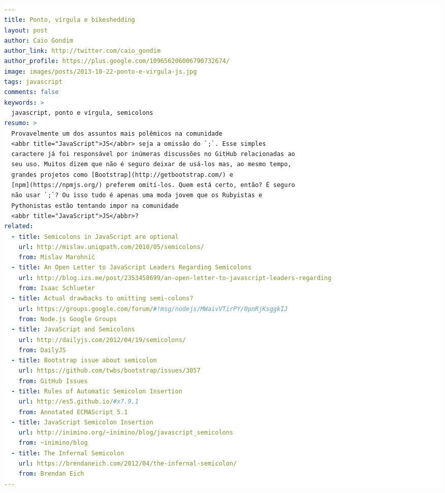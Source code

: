 ```yaml
---
title: Ponto, vírgula e bikeshedding
layout: post
author: Caio Gondim
author_link: http://twitter.com/caio_gondim
author_profile: https://plus.google.com/109656206006790732674/
image: images/posts/2013-10-22-ponto-e-virgula-js.jpg
tags: javascript
comments: false
keywords: >
  javascript, ponto e vírgula, semicolons
resumo: >
  Provavelmente um dos assuntos mais polêmicos na comunidade
  <abbr title="JavaScript">JS</abbr> seja a omissão do `;`. Esse simples
  caractere já foi responsável por inúmeras discussões no GitHub relacionadas ao
  seu uso. Muitos dizem que não é seguro deixar de usá-los mas, ao mesmo tempo,
  grandes projetos como [Bootstrap](http://getbootstrap.com/) e
  [npm](https://npmjs.org/) preferem omití-los. Quem está certo, então? É seguro
  não usar `;`? Ou isso tudo é apenas uma moda jovem que os Rubyistas e
  Pythonistas estão tentando impor na comunidade
  <abbr title="JavaScript">JS</abbr>?
related:
  - title: Semicolons in JavaScript are optional
    url: http://mislav.uniqpath.com/2010/05/semicolons/
    from: Mislav Marohnić
  - title: An Open Letter to JavaScript Leaders Regarding Semicolons
    url: http://blog.izs.me/post/2353458699/an-open-letter-to-javascript-leaders-regarding
    from: Isaac Schlueter
  - title: Actual drawbacks to omitting semi-colons?
    url: https://groups.google.com/forum/#!msg/nodejs/MWaivVTirPY/0pnRjKsggkIJ
    from: Node.js Google Groups
  - title: JavaScript and Semicolons
    url: http://dailyjs.com/2012/04/19/semicolons/
    from: DailyJS
  - title: Bootstrap issue about semicolon
    url: https://github.com/twbs/bootstrap/issues/3057
    from: GitHub Issues
  - title: Rules of Automatic Semicolon Insertion
    url: http://es5.github.io/#x7.9.1
    from: Annotated ECMAScript 5.1
  - title: JavaScript Semicolon Insertion
    url: http://inimino.org/~inimino/blog/javascript_semicolons
    from: ~inimino/blog
  - title: The Infernal Semicolon
    url: https://brendaneich.com/2012/04/the-infernal-semicolon/
    from: Brendan Eich
---
```


<style>
  hr {
    display: block;
    border: none;
  }
  hr::before {
    display: block;
    width: 100px;
    content: '• • •';
    margin: auto;
    text-align: center;
    font-size: 13px;
    height: 10px;
    line-height: 10px;